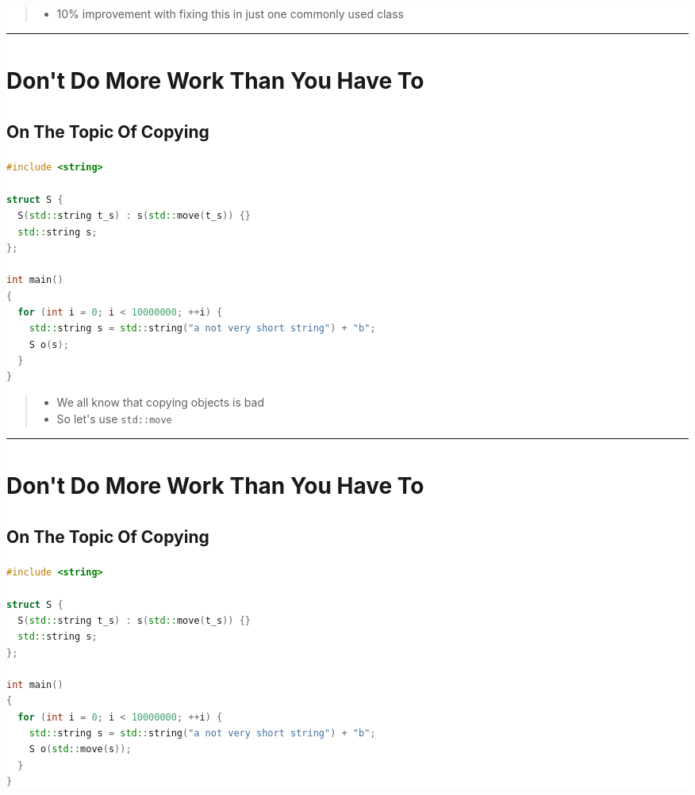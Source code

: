 > - 10% improvement with fixing this in just one commonly used class

---------------------------------------------

# Don't Do More Work Than You Have To

## On The Topic Of Copying

```cpp
#include <string>

struct S {
  S(std::string t_s) : s(std::move(t_s)) {}
  std::string s;
};

int main()
{
  for (int i = 0; i < 10000000; ++i) {
    std::string s = std::string("a not very short string") + "b";
    S o(s);
  }
}
```

> - We all know that copying objects is bad
> - So let's use `std::move`

---------------------------------------------

# Don't Do More Work Than You Have To

## On The Topic Of Copying


```cpp
#include <string>

struct S {
  S(std::string t_s) : s(std::move(t_s)) {}
  std::string s;
};

int main()
{
  for (int i = 0; i < 10000000; ++i) {
    std::string s = std::string("a not very short string") + "b";
    S o(std::move(s));
  }
}
```
